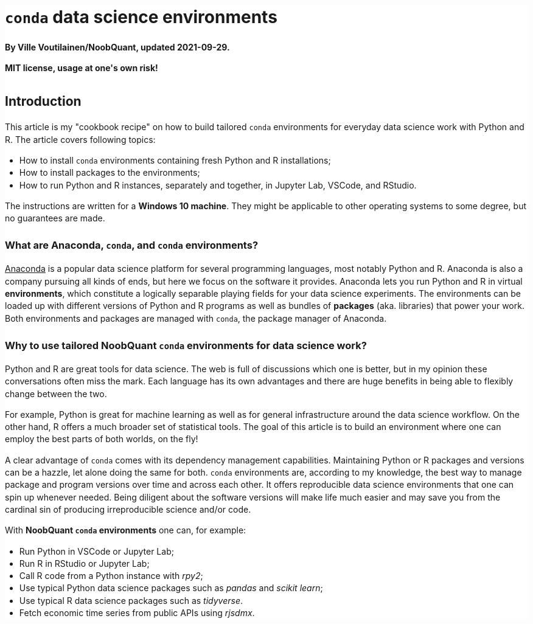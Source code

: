 # `conda` data science environments

**By Ville Voutilainen/NoobQuant, updated 2021-09-29.**

**MIT license, usage at one's own risk!**

## Introduction

This article is my "cookbook recipe" on how to build tailored `conda` environments for everyday data science work with Python and R. The article covers following topics:

 - How to install `conda` environments containing fresh Python and R installations;
 - How to install packages to the environments;
 - How to run Python and R instances, separately and together, in Jupyter Lab, VSCode, and RStudio.

The instructions are written for a **Windows 10 machine**. They might be applicable to other operating systems to some degree, but no guarantees are made.

### What are Anaconda, `conda`, and `conda` environments?

[Anaconda](https://www.anaconda.com/) is a popular data science platform for several programming languages, most notably Python and R. Anaconda is also a company pursuing all kinds of ends, but here we focus on the software it provides. Anaconda lets you run Python and R in virtual **environments**, which constitute a logically separable playing fields for your data science experiments. The environments can be loaded up with different versions of Python and R programs as well as bundles of **packages** (aka. libraries) that power your work. Both environments and packages are managed with `conda`, the package manager of Anaconda.

### Why to use tailored NoobQuant `conda` environments for data science work?

Python and R are great tools for data science. The web is full of discussions which one is better, but in my opinion these conversations often miss the mark. Each language has its own advantages and there are huge benefits in being able to flexibly change between the two.

For example, Python is great for machine learning as well as for general infrastructure around the data science workflow. On the other hand, R offers a much broader set of statistical tools. The goal of this article is to build an environment where one can employ the best parts of both worlds, on the fly!

A clear advantage of `conda` comes with its dependency management capabilities. Maintaining Python or R packages and versions can be a hazzle, let alone doing the same for both. `conda` environments are, according to my knowledge, the best way to manage package and program versions over time and across each other. It offers reproducible data science environments that one can spin up whenever needed. Being diligent about the software versions will make life much easier and may save you from the cardinal sin of producing irreproducible science and/or code.

With **NoobQuant `conda` environments** one can, for example:

 - Run Python in VSCode or Jupyter Lab;
 - Run R in RStudio or Jupyter Lab;
 - Call R code from a Python instance with *rpy2*;
 - Use typical Python data science packages such as *pandas* and *scikit learn*;
 - Use typical R data science packages such as *tidyverse*.
 - Fetch economic time series from public APIs using *rjsdmx*.
